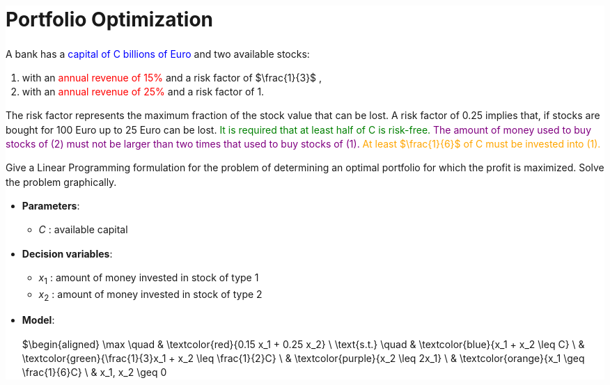 # Portfolio Optimization

A bank has a <font color="blue">capital of C billions of Euro</font> and two available stocks:

1. with an <font color="red">annual revenue of 15%</font> and a risk factor of $\frac{1}{3}$ ,
2. with an <font color="red">annual revenue of 25%</font> and a risk factor of $1$.

The risk factor represents the maximum fraction of the stock value that can be lost. A risk factor of 0.25 implies that, if stocks are bought for 100 Euro up to 25 Euro can be lost. <font color="green">It is required that at least half of C is risk-free.</font> <font color="purple">The amount of money used to buy stocks of (2) must not be larger than two times that used to buy stocks of (1).</font> <font color="orange">At least $\frac{1}{6}$ of C must be invested into (1).</font>

Give a Linear Programming formulation for the problem of determining an optimal portfolio for which the profit is maximized. Solve the problem graphically.

* **Parameters**:
	* $C$ : available capital

* **Decision variables**: 

	* $x_1$ : amount of money invested in stock of type 1
	* $x_2$ : amount of money invested in stock of type 2

* **Model**:
	
	$\begin{aligned}
		\max \quad & \textcolor{red}{0.15 x_1 + 0.25 x_2} \\
		\text{s.t.} \quad & \textcolor{blue}{x_1 + x_2 \leq C} \\
	    & \textcolor{green}{\frac{1}{3}x_1 + x_2 \leq \frac{1}{2}C} \\
	    & \textcolor{purple}{x_2 \leq 2x_1} \\
	    & \textcolor{orange}{x_1 \geq \frac{1}{6}C} \\
	    & x_1, x_2 \geq 0